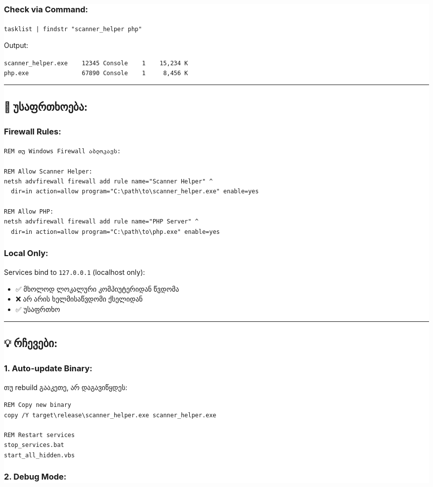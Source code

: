 ### Check via Command:
```batch
tasklist | findstr "scanner_helper php"
```

Output:
```
scanner_helper.exe    12345 Console    1    15,234 K
php.exe               67890 Console    1     8,456 K
```

---

## 🔐 უსაფრთხოება:

### Firewall Rules:

```batch
REM თუ Windows Firewall აბლოკავს:

REM Allow Scanner Helper:
netsh advfirewall firewall add rule name="Scanner Helper" ^
  dir=in action=allow program="C:\path\to\scanner_helper.exe" enable=yes

REM Allow PHP:
netsh advfirewall firewall add rule name="PHP Server" ^
  dir=in action=allow program="C:\path\to\php.exe" enable=yes
```

### Local Only:

Services bind to `127.0.0.1` (localhost only):
- ✅ მხოლოდ ლოკალური კომპიუტერიდან წვდომა
- ❌ არ არის ხელმისაწვდომი ქსელიდან
- ✅ უსაფრთხო

---

## 💡 რჩევები:

### 1. Auto-update Binary:

თუ rebuild გააკეთე, არ დაგავიწყდეს:
```batch
REM Copy new binary
copy /Y target\release\scanner_helper.exe scanner_helper.exe

REM Restart services
stop_services.bat
start_all_hidden.vbs
```

### 2. Debug Mode:
